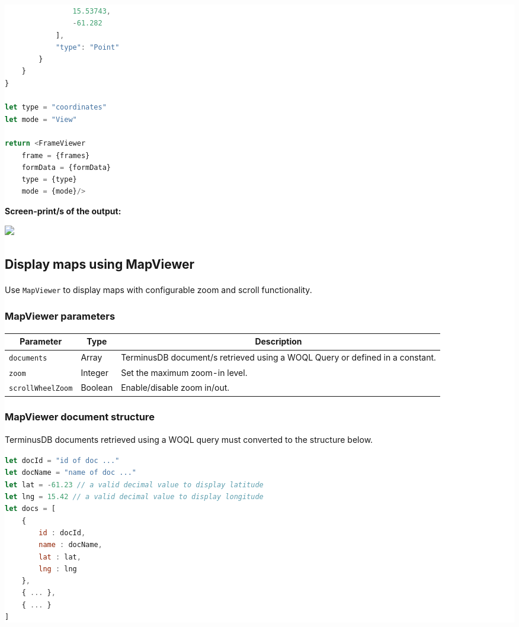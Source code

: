 ```javascript
				15.53743,
				-61.282
			],
			"type": "Point"
		}
	}
}

let type = "coordinates"
let mode = "View"

return <FrameViewer
    frame = {frames}
    formData = {formData}
    type = {type}
    mode = {mode}/>
```

**Screen-print/s of the output:**

![](../../.gitbook/assets/documents-ui-maps-01-min.png)

## Display maps using MapViewer

Use `MapViewer` to display maps with configurable zoom and scroll functionality.

### MapViewer parameters

| **Parameter**     | **Type** | **Description**                                                              |
| ----------------- | -------- | ---------------------------------------------------------------------------- |
| `documents`       | Array    | TerminusDB document/s retrieved using a WOQL Query or defined in a constant. |
| `zoom`            | Integer  | Set the maximum zoom-in level.                                               |
| `scrollWheelZoom` | Boolean  | Enable/disable zoom in/out.                                                  |

### MapViewer document structure

TerminusDB documents retrieved using a WOQL query must converted to the structure below.

```javascript
let docId = "id of doc ..."
let docName = "name of doc ..."
let lat = -61.23 // a valid decimal value to display latitude
let lng = 15.42 // a valid decimal value to display longitude
let docs = [
    {
        id : docId,
        name : docName,
        lat : lat,
        lng : lng
    },
    { ... },
    { ... }
]
```
